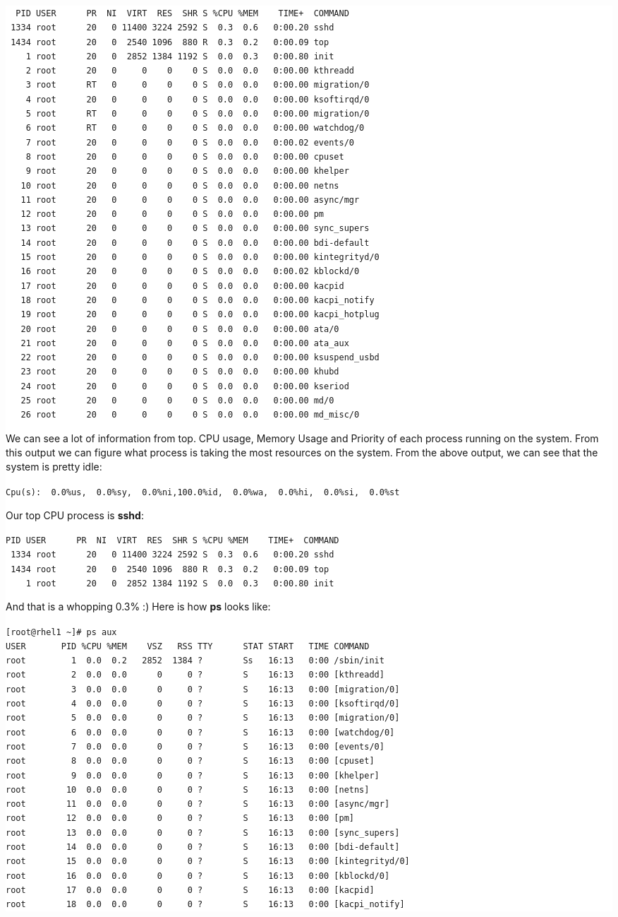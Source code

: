       PID USER      PR  NI  VIRT  RES  SHR S %CPU %MEM    TIME+  COMMAND
     1334 root      20   0 11400 3224 2592 S  0.3  0.6   0:00.20 sshd
     1434 root      20   0  2540 1096  880 R  0.3  0.2   0:00.09 top
        1 root      20   0  2852 1384 1192 S  0.0  0.3   0:00.80 init
        2 root      20   0     0    0    0 S  0.0  0.0   0:00.00 kthreadd
        3 root      RT   0     0    0    0 S  0.0  0.0   0:00.00 migration/0
        4 root      20   0     0    0    0 S  0.0  0.0   0:00.00 ksoftirqd/0
        5 root      RT   0     0    0    0 S  0.0  0.0   0:00.00 migration/0
        6 root      RT   0     0    0    0 S  0.0  0.0   0:00.00 watchdog/0
        7 root      20   0     0    0    0 S  0.0  0.0   0:00.02 events/0
        8 root      20   0     0    0    0 S  0.0  0.0   0:00.00 cpuset
        9 root      20   0     0    0    0 S  0.0  0.0   0:00.00 khelper
       10 root      20   0     0    0    0 S  0.0  0.0   0:00.00 netns
       11 root      20   0     0    0    0 S  0.0  0.0   0:00.00 async/mgr
       12 root      20   0     0    0    0 S  0.0  0.0   0:00.00 pm
       13 root      20   0     0    0    0 S  0.0  0.0   0:00.00 sync_supers
       14 root      20   0     0    0    0 S  0.0  0.0   0:00.00 bdi-default
       15 root      20   0     0    0    0 S  0.0  0.0   0:00.00 kintegrityd/0
       16 root      20   0     0    0    0 S  0.0  0.0   0:00.02 kblockd/0
       17 root      20   0     0    0    0 S  0.0  0.0   0:00.00 kacpid
       18 root      20   0     0    0    0 S  0.0  0.0   0:00.00 kacpi_notify
       19 root      20   0     0    0    0 S  0.0  0.0   0:00.00 kacpi_hotplug
       20 root      20   0     0    0    0 S  0.0  0.0   0:00.00 ata/0
       21 root      20   0     0    0    0 S  0.0  0.0   0:00.00 ata_aux
       22 root      20   0     0    0    0 S  0.0  0.0   0:00.00 ksuspend_usbd
       23 root      20   0     0    0    0 S  0.0  0.0   0:00.00 khubd
       24 root      20   0     0    0    0 S  0.0  0.0   0:00.00 kseriod
       25 root      20   0     0    0    0 S  0.0  0.0   0:00.00 md/0
       26 root      20   0     0    0    0 S  0.0  0.0   0:00.00 md_misc/0


We can see a lot of information from top. CPU usage, Memory Usage and Priority of each process running on the system. From this output we can figure what process is taking the most resources on the system. From the above output, we can see that the system is pretty idle:

    Cpu(s):  0.0%us,  0.0%sy,  0.0%ni,100.0%id,  0.0%wa,  0.0%hi,  0.0%si,  0.0%st


Our top CPU process is **sshd**:

    PID USER      PR  NI  VIRT  RES  SHR S %CPU %MEM    TIME+  COMMAND
     1334 root      20   0 11400 3224 2592 S  0.3  0.6   0:00.20 sshd
     1434 root      20   0  2540 1096  880 R  0.3  0.2   0:00.09 top
        1 root      20   0  2852 1384 1192 S  0.0  0.3   0:00.80 init


And that is a whopping 0.3% :) Here is how **ps** looks like:

    [root@rhel1 ~]# ps aux
    USER       PID %CPU %MEM    VSZ   RSS TTY      STAT START   TIME COMMAND
    root         1  0.0  0.2   2852  1384 ?        Ss   16:13   0:00 /sbin/init
    root         2  0.0  0.0      0     0 ?        S    16:13   0:00 [kthreadd]
    root         3  0.0  0.0      0     0 ?        S    16:13   0:00 [migration/0]
    root         4  0.0  0.0      0     0 ?        S    16:13   0:00 [ksoftirqd/0]
    root         5  0.0  0.0      0     0 ?        S    16:13   0:00 [migration/0]
    root         6  0.0  0.0      0     0 ?        S    16:13   0:00 [watchdog/0]
    root         7  0.0  0.0      0     0 ?        S    16:13   0:00 [events/0]
    root         8  0.0  0.0      0     0 ?        S    16:13   0:00 [cpuset]
    root         9  0.0  0.0      0     0 ?        S    16:13   0:00 [khelper]
    root        10  0.0  0.0      0     0 ?        S    16:13   0:00 [netns]
    root        11  0.0  0.0      0     0 ?        S    16:13   0:00 [async/mgr]
    root        12  0.0  0.0      0     0 ?        S    16:13   0:00 [pm]
    root        13  0.0  0.0      0     0 ?        S    16:13   0:00 [sync_supers]
    root        14  0.0  0.0      0     0 ?        S    16:13   0:00 [bdi-default]
    root        15  0.0  0.0      0     0 ?        S    16:13   0:00 [kintegrityd/0]
    root        16  0.0  0.0      0     0 ?        S    16:13   0:00 [kblockd/0]
    root        17  0.0  0.0      0     0 ?        S    16:13   0:00 [kacpid]
    root        18  0.0  0.0      0     0 ?        S    16:13   0:00 [kacpi_notify]